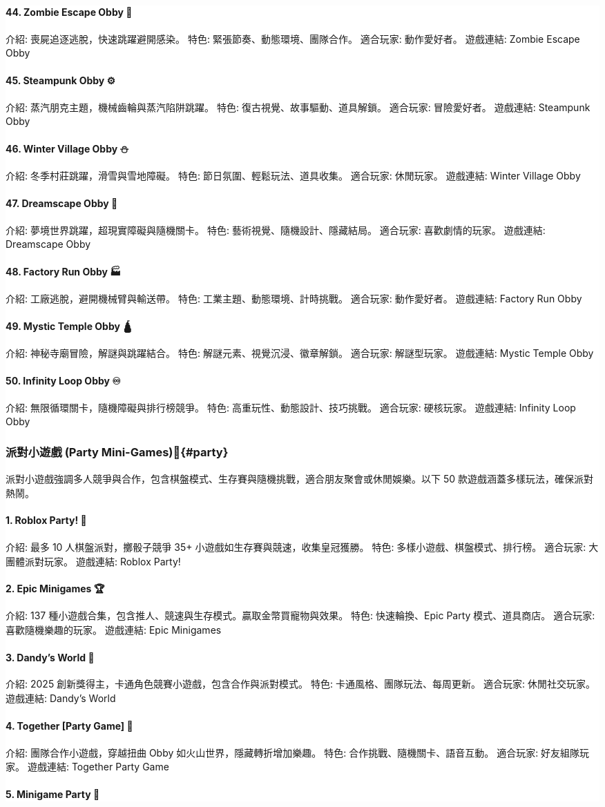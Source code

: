 #### 44. Zombie Escape Obby 🧟
介紹: 喪屍追逐逃脫，快速跳躍避開感染。
特色: 緊張節奏、動態環境、團隊合作。
適合玩家: 動作愛好者。
遊戲連結: Zombie Escape Obby
#### 45. Steampunk Obby ⚙️
介紹: 蒸汽朋克主題，機械齒輪與蒸汽陷阱跳躍。
特色: 復古視覺、故事驅動、道具解鎖。
適合玩家: 冒險愛好者。
遊戲連結: Steampunk Obby
#### 46. Winter Village Obby ⛄
介紹: 冬季村莊跳躍，滑雪與雪地障礙。
特色: 節日氛圍、輕鬆玩法、道具收集。
適合玩家: 休閒玩家。
遊戲連結: Winter Village Obby
#### 47. Dreamscape Obby 🌙
介紹: 夢境世界跳躍，超現實障礙與隨機關卡。
特色: 藝術視覺、隨機設計、隱藏結局。
適合玩家: 喜歡劇情的玩家。
遊戲連結: Dreamscape Obby
#### 48. Factory Run Obby 🏭
介紹: 工廠逃脫，避開機械臂與輸送帶。
特色: 工業主題、動態環境、計時挑戰。
適合玩家: 動作愛好者。
遊戲連結: Factory Run Obby
#### 49. Mystic Temple Obby 🛕
介紹: 神秘寺廟冒險，解謎與跳躍結合。
特色: 解謎元素、視覺沉浸、徽章解鎖。
適合玩家: 解謎型玩家。
遊戲連結: Mystic Temple Obby
#### 50. Infinity Loop Obby ♾️
介紹: 無限循環關卡，隨機障礙與排行榜競爭。
特色: 高重玩性、動態設計、技巧挑戰。
適合玩家: 硬核玩家。
遊戲連結: Infinity Loop Obby
### 派對小遊戲 (Party Mini-Games)🥳{#party}
派對小遊戲強調多人競爭與合作，包含棋盤模式、生存賽與隨機挑戰，適合朋友聚會或休閒娛樂。以下 50 款遊戲涵蓋多樣玩法，確保派對熱鬧。
#### 1. Roblox Party! 🎲
介紹: 最多 10 人棋盤派對，擲骰子競爭 35+ 小遊戲如生存賽與競速，收集皇冠獲勝。
特色: 多樣小遊戲、棋盤模式、排行榜。
適合玩家: 大團體派對玩家。
遊戲連結: Roblox Party!
#### 2. Epic Minigames 🏆
介紹: 137 種小遊戲合集，包含推人、競速與生存模式。贏取金幣買寵物與效果。
特色: 快速輪換、Epic Party 模式、道具商店。
適合玩家: 喜歡隨機樂趣的玩家。
遊戲連結: Epic Minigames
#### 3. Dandy’s World 🌟
介紹: 2025 創新獎得主，卡通角色競賽小遊戲，包含合作與派對模式。
特色: 卡通風格、團隊玩法、每周更新。
適合玩家: 休閒社交玩家。
遊戲連結: Dandy’s World
#### 4. Together [Party Game] 🤝
介紹: 團隊合作小遊戲，穿越扭曲 Obby 如火山世界，隱藏轉折增加樂趣。
特色: 合作挑戰、隨機關卡、語音互動。
適合玩家: 好友組隊玩家。
遊戲連結: Together Party Game
#### 5. Minigame Party 🎈
